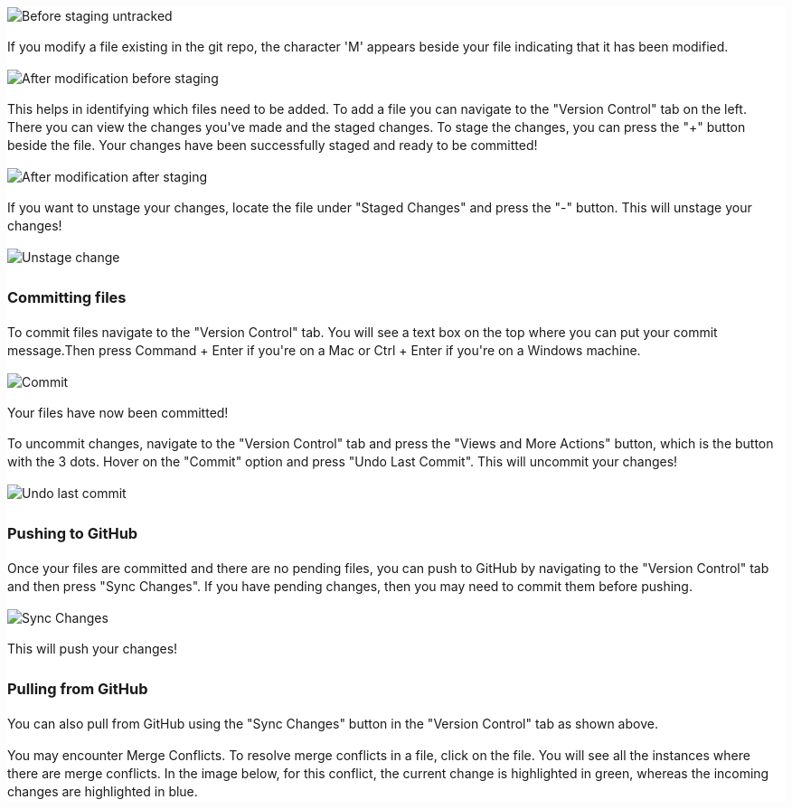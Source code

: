 <img width="363" alt="Before staging untracked" src="https://github.com/vazevaru/learning-software-engineering.github.io/assets/90367491/c8483106-9e08-4c2b-a9c5-a16b276d508e">

If you modify a file existing in the git repo, the character 'M' appears beside your file indicating that it has been modified.

<img width="365" alt="After modification before staging" src="https://github.com/vazevaru/learning-software-engineering.github.io/assets/90367491/f1e81f23-e2f5-41aa-990a-c386c93b7e35">

This helps in identifying which files need to be added. To add a file you can navigate to the "Version Control" tab on the left. There you can view the changes you've made and the staged changes. To stage the changes, you can press the "+" button beside the file. Your changes have been successfully staged and ready to be committed!

<img width="367" alt="After modification after staging" src="https://github.com/vazevaru/learning-software-engineering.github.io/assets/90367491/f35c0380-dd4a-417c-8933-0dc126f3d9ec">

If you want to unstage your changes, locate the file under "Staged Changes" and press the "-" button. This will unstage your changes!

<img width="432" alt="Unstage change" src="https://github.com/vazevaru/learning-software-engineering.github.io/assets/90367491/8e7b9147-1fe7-4ee8-9709-a57bf35ab281">


### Committing files

To commit files navigate to the "Version Control" tab. You will see a text box on the top where you can put your commit message.Then press Command + Enter if you're on a Mac or Ctrl + Enter if you're on a Windows machine.

<img width="363" alt="Commit" src="https://github.com/vazevaru/learning-software-engineering.github.io/assets/90367491/d24ac24a-6e0c-4de3-9669-ef0d9a5eda8e">

Your files have now been committed!

To uncommit changes, navigate to the "Version Control" tab and press the "Views and More Actions" button, which is the button with the 3 dots. Hover on the "Commit" option and press "Undo Last Commit". This will uncommit your changes!

<img width="682" alt="Undo last commit" src="https://github.com/vazevaru/learning-software-engineering.github.io/assets/90367491/22adbc5c-1b90-422d-8101-d297a0817337">


### Pushing to GitHub

Once your files are committed and there are no pending files, you can push to GitHub by navigating to the "Version Control" tab and then press "Sync Changes". If you have pending changes, then you may need to commit them before pushing.

<img width="360" alt="Sync Changes" src="https://github.com/vazevaru/learning-software-engineering.github.io/assets/90367491/6ce33bee-46a1-4fc9-88ca-d227d29ed767">

This will push your changes!

### Pulling from GitHub

You can also pull from GitHub using the "Sync Changes" button in the "Version Control" tab as shown above.

You may encounter Merge Conflicts. To resolve merge conflicts in a file, click on the file. You will see all the instances where there are merge conflicts. In the image below, for this conflict, the current change is highlighted in green, whereas the incoming changes are highlighted in blue.
